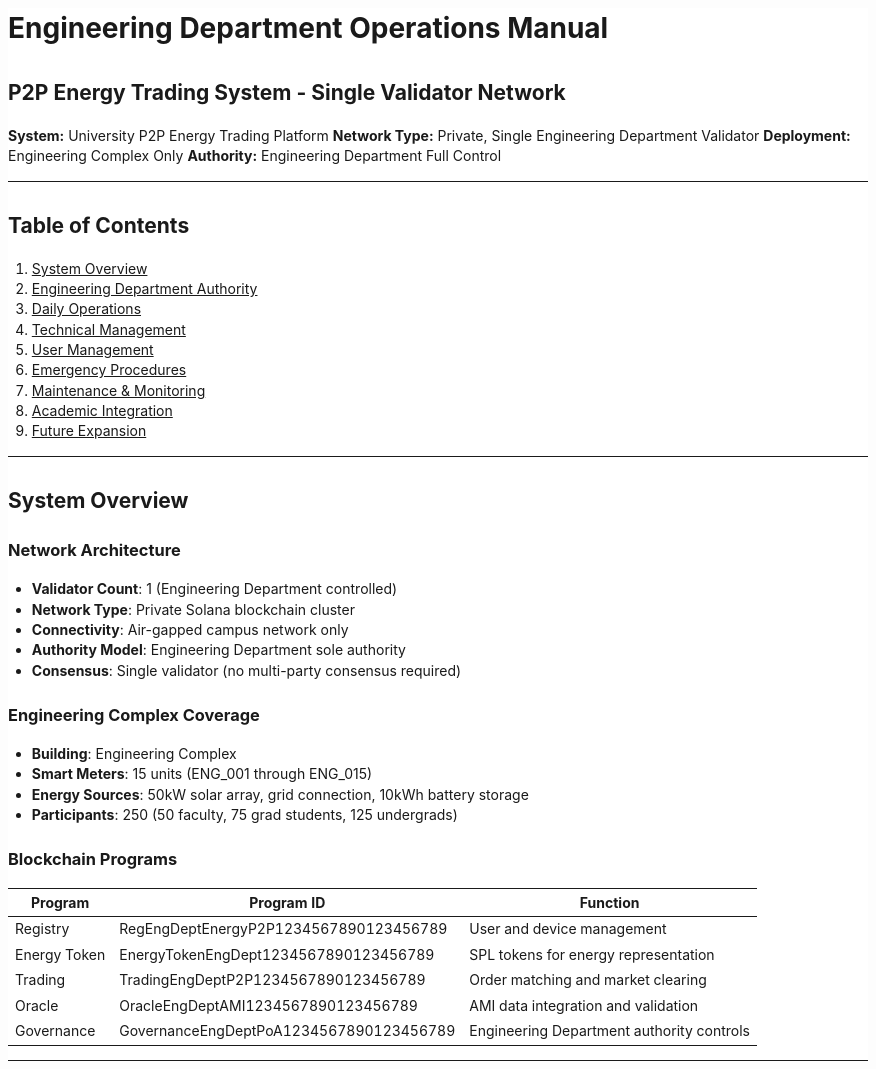 # Engineering Department Operations Manual
## P2P Energy Trading System - Single Validator Network

**System:** University P2P Energy Trading Platform
**Network Type:** Private, Single Engineering Department Validator
**Deployment:** Engineering Complex Only
**Authority:** Engineering Department Full Control

---

## Table of Contents
1. [System Overview](#system-overview)
2. [Engineering Department Authority](#engineering-department-authority)
3. [Daily Operations](#daily-operations)
4. [Technical Management](#technical-management)
5. [User Management](#user-management)
6. [Emergency Procedures](#emergency-procedures)
7. [Maintenance & Monitoring](#maintenance--monitoring)
8. [Academic Integration](#academic-integration)
9. [Future Expansion](#future-expansion)

---

## System Overview

### Network Architecture
- **Validator Count**: 1 (Engineering Department controlled)
- **Network Type**: Private Solana blockchain cluster
- **Connectivity**: Air-gapped campus network only
- **Authority Model**: Engineering Department sole authority
- **Consensus**: Single validator (no multi-party consensus required)

### Engineering Complex Coverage
- **Building**: Engineering Complex
- **Smart Meters**: 15 units (ENG_001 through ENG_015)
- **Energy Sources**: 50kW solar array, grid connection, 10kWh battery storage
- **Participants**: 250 (50 faculty, 75 grad students, 125 undergrads)

### Blockchain Programs
| Program | Program ID | Function |
|---------|------------|----------|
| Registry | RegEngDeptEnergyP2P1234567890123456789 | User and device management |
| Energy Token | EnergyTokenEngDept1234567890123456789 | SPL tokens for energy representation |
| Trading | TradingEngDeptP2P1234567890123456789 | Order matching and market clearing |
| Oracle | OracleEngDeptAMI1234567890123456789 | AMI data integration and validation |
| Governance | GovernanceEngDeptPoA1234567890123456789 | Engineering Department authority controls |

---